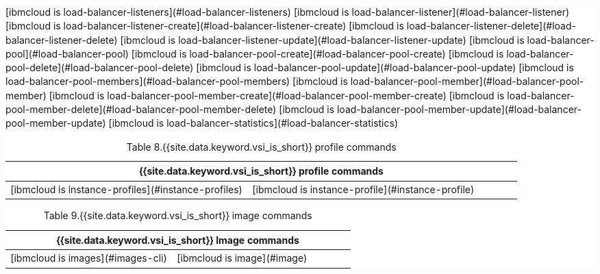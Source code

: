   <td>[ibmcloud is load-balancer-listeners](#load-balancer-listeners)</td>
  <td>[ibmcloud is load-balancer-listener](#load-balancer-listener)</td>
  <td>[ibmcloud is load-balancer-listener-create](#load-balancer-listener-create)</td>
  <td>[ibmcloud is load-balancer-listener-delete](#load-balancer-listener-delete)</td>
  <td>[ibmcloud is load-balancer-listener-update](#load-balancer-listener-update)</td>
 </tr>
 <tr>
  <td>[ibmcloud is load-balancer-pool](#load-balancer-pool)</td>
  <td>[ibmcloud is load-balancer-pool-create](#load-balancer-pool-create)</td>
  <td>[ibmcloud is load-balancer-pool-delete](#load-balancer-pool-delete)</td>
  <td>[ibmcloud is load-balancer-pool-update](#load-balancer-pool-update)</td>
  <td></td>
  <td></td>
 </tr>
 <tr>
  <td>[ibmcloud is load-balancer-pool-members](#load-balancer-pool-members)</td>
  <td>[ibmcloud is load-balancer-pool-member](#load-balancer-pool-member)</td>
  <td>[ibmcloud is load-balancer-pool-member-create](#load-balancer-pool-member-create)</td>
  <td>[ibmcloud is load-balancer-pool-member-delete](#load-balancer-pool-member-delete)</td>
  <td>[ibmcloud is load-balancer-pool-member-update](#load-balancer-pool-member-update)</td>
  <td>[ibmcloud is load-balancer-statistics](#load-balancer-statistics)</td>
</tr>
</tbody>
</table>

<table summary="{{site.data.keyword.vsi_is_short}} profile commands with links that bring you to more info for the command">
<caption>Table 8.{{site.data.keyword.vsi_is_short}} profile commands</caption>
 <thead>
 <th colspan="6">{{site.data.keyword.vsi_is_short}} profile commands</th>
 </thead>
 <tbody>
 <tr>
  <td>[ibmcloud is instance-profiles](#instance-profiles)</td>
  <td>[ibmcloud is instance-profile](#instance-profile)</td>
  <td></td>
  <td></td>
  <td></td>
  <td></td>
 </tr>
</tbody>
</table>

<table summary="{{site.data.keyword.vsi_is_short}} image commands with links that bring you to more info for the command">
<caption>Table 9.{{site.data.keyword.vsi_is_short}} image commands</caption>
 <thead>
 <th colspan="6">{{site.data.keyword.vsi_is_short}} Image commands</th>
 </thead>
 <tbody>
 <tr>
  <td>[ibmcloud is images](#images-cli)</td>
  <td>[ibmcloud is image](#image)</td>
  <td></td>
  <td></td>
  <td></td>
  <td></td>
 </tr>
</tbody>
</table>
